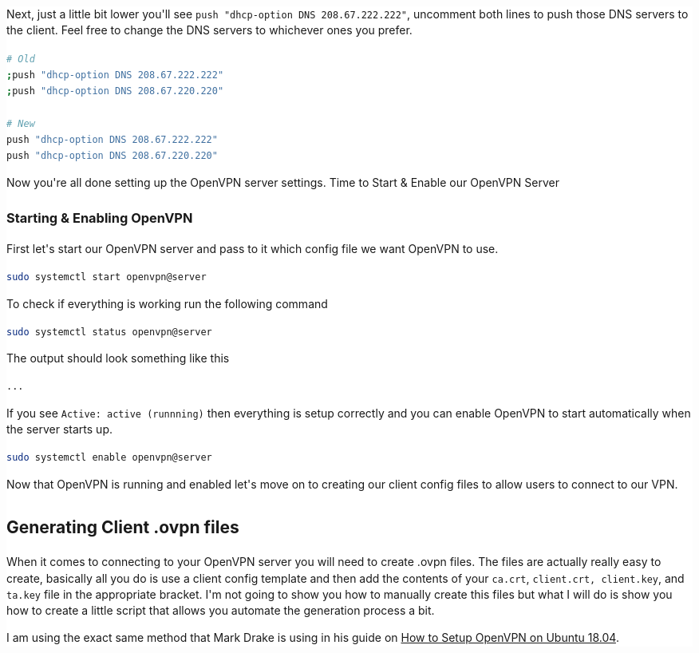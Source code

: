 Next, just a little bit lower you'll see `push "dhcp-option DNS 208.67.222.222"`, uncomment both lines to push those DNS servers to the client. Feel free to change the DNS servers to whichever ones you prefer.

```bash
# Old
;push "dhcp-option DNS 208.67.222.222"
;push "dhcp-option DNS 208.67.220.220"

# New
push "dhcp-option DNS 208.67.222.222"
push "dhcp-option DNS 208.67.220.220"
```

Now you're all done setting up the OpenVPN server settings. Time to Start & Enable our OpenVPN Server

### Starting & Enabling OpenVPN

First let's start our OpenVPN server and pass to it which config file we want OpenVPN to use.

```bash
sudo systemctl start openvpn@server
```

To check if everything is working run the following command

```bash
sudo systemctl status openvpn@server
```

The output should look something like this

```bash
...
```

If you see `Active: active (runnning)` then everything is setup correctly and you can enable OpenVPN to start automatically when the server starts up.

```bash
sudo systemctl enable openvpn@server
```

Now that OpenVPN is running and enabled let's move on to creating our client config files to allow users to connect to our VPN.

## Generating Client .ovpn files

When it comes to connecting to your OpenVPN server you will need to create .ovpn files. The files are actually really easy to create, basically all you do is use a client config template and then add the contents of your `ca.crt`, `client.crt, client.key`, and `ta.key` file in the appropriate bracket. I'm not going to show you how to manually create this files but what I will do is show you how to create a little script that allows you automate the generation process a bit.

I am using the exact same method that Mark Drake is using in his guide on [How to Setup OpenVPN on Ubuntu 18.04](https://www.digitalocean.com/community/tutorials/how-to-set-up-an-openvpn-server-on-ubuntu-18-04).
